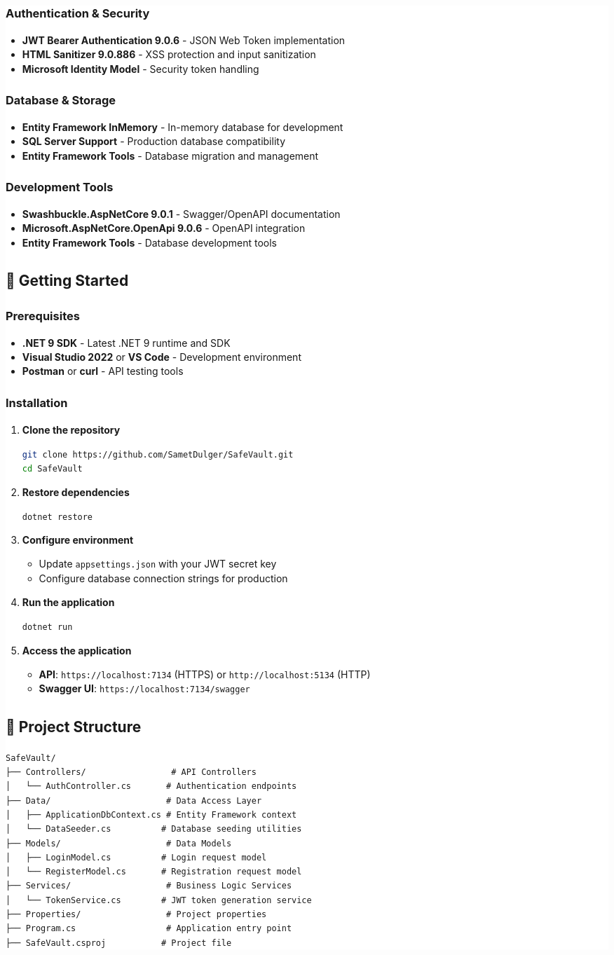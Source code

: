 ### Authentication & Security
- **JWT Bearer Authentication 9.0.6** - JSON Web Token implementation
- **HTML Sanitizer 9.0.886** - XSS protection and input sanitization
- **Microsoft Identity Model** - Security token handling

### Database & Storage
- **Entity Framework InMemory** - In-memory database for development
- **SQL Server Support** - Production database compatibility
- **Entity Framework Tools** - Database migration and management

### Development Tools
- **Swashbuckle.AspNetCore 9.0.1** - Swagger/OpenAPI documentation
- **Microsoft.AspNetCore.OpenApi 9.0.6** - OpenAPI integration
- **Entity Framework Tools** - Database development tools

## 🚀 Getting Started

### Prerequisites
- **.NET 9 SDK** - Latest .NET 9 runtime and SDK
- **Visual Studio 2022** or **VS Code** - Development environment
- **Postman** or **curl** - API testing tools

### Installation

1. **Clone the repository**
   ```bash
   git clone https://github.com/SametDulger/SafeVault.git
   cd SafeVault
   ```

2. **Restore dependencies**
   ```bash
   dotnet restore
   ```

3. **Configure environment**
   - Update `appsettings.json` with your JWT secret key
   - Configure database connection strings for production

4. **Run the application**
   ```bash
   dotnet run
   ```

5. **Access the application**
   - **API**: `https://localhost:7134` (HTTPS) or `http://localhost:5134` (HTTP)
   - **Swagger UI**: `https://localhost:7134/swagger`

## 📁 Project Structure

```
SafeVault/
├── Controllers/                 # API Controllers
│   └── AuthController.cs       # Authentication endpoints
├── Data/                       # Data Access Layer
│   ├── ApplicationDbContext.cs # Entity Framework context
│   └── DataSeeder.cs          # Database seeding utilities
├── Models/                     # Data Models
│   ├── LoginModel.cs          # Login request model
│   └── RegisterModel.cs       # Registration request model
├── Services/                   # Business Logic Services
│   └── TokenService.cs        # JWT token generation service
├── Properties/                 # Project properties
├── Program.cs                  # Application entry point
├── SafeVault.csproj           # Project file
```